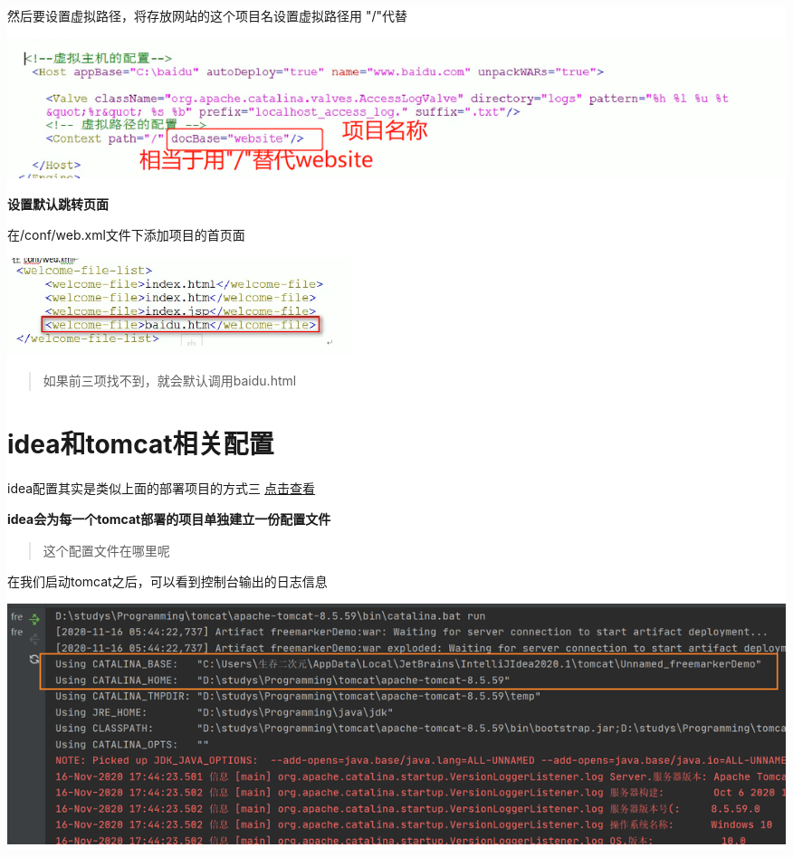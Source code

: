 然后要设置虚拟路径，将存放网站的这个项目名设置虚拟路径用 "/"代替

![image-20201025162716214](image/image-20201025162716214.png)



**设置默认跳转页面**

在/conf/web.xml文件下添加项目的首页面

<img src="image/image-20201025162914136.png" alt="image-20201025162914136" style="zoom:67%;" />

> 如果前三项找不到，就会默认调用baidu.html



# idea和tomcat相关配置



idea配置其实是类似上面的部署项目的方式三  [点击查看](###方式3)

**idea会为每一个tomcat部署的项目单独建立一份配置文件**

> 这个配置文件在哪里呢

在我们启动tomcat之后，可以看到控制台输出的日志信息

![image-20201116203251921](image/image-20201116203251921.png)
